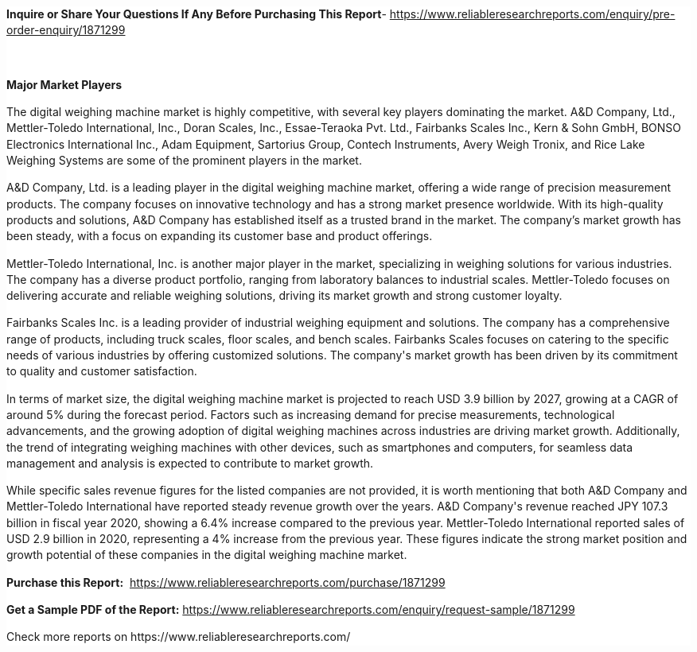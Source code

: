 <p><strong>Inquire or Share Your Questions If Any Before Purchasing This Report</strong>- <a href="https://www.reliableresearchreports.com/enquiry/pre-order-enquiry/1871299">https://www.reliableresearchreports.com/enquiry/pre-order-enquiry/1871299</a></p>
<p>&nbsp;</p>
<p><strong>Major Market Players</strong></p>
<p><p>The digital weighing machine market is highly competitive, with several key players dominating the market. A&D Company, Ltd., Mettler-Toledo International, Inc., Doran Scales, Inc., Essae-Teraoka Pvt. Ltd., Fairbanks Scales Inc., Kern & Sohn GmbH, BONSO Electronics International Inc., Adam Equipment, Sartorius Group, Contech Instruments, Avery Weigh Tronix, and Rice Lake Weighing Systems are some of the prominent players in the market.</p><p>A&D Company, Ltd. is a leading player in the digital weighing machine market, offering a wide range of precision measurement products. The company focuses on innovative technology and has a strong market presence worldwide. With its high-quality products and solutions, A&D Company has established itself as a trusted brand in the market. The company’s market growth has been steady, with a focus on expanding its customer base and product offerings.</p><p>Mettler-Toledo International, Inc. is another major player in the market, specializing in weighing solutions for various industries. The company has a diverse product portfolio, ranging from laboratory balances to industrial scales. Mettler-Toledo focuses on delivering accurate and reliable weighing solutions, driving its market growth and strong customer loyalty.</p><p>Fairbanks Scales Inc. is a leading provider of industrial weighing equipment and solutions. The company has a comprehensive range of products, including truck scales, floor scales, and bench scales. Fairbanks Scales focuses on catering to the specific needs of various industries by offering customized solutions. The company's market growth has been driven by its commitment to quality and customer satisfaction.</p><p>In terms of market size, the digital weighing machine market is projected to reach USD 3.9 billion by 2027, growing at a CAGR of around 5% during the forecast period. Factors such as increasing demand for precise measurements, technological advancements, and the growing adoption of digital weighing machines across industries are driving market growth. Additionally, the trend of integrating weighing machines with other devices, such as smartphones and computers, for seamless data management and analysis is expected to contribute to market growth.</p><p>While specific sales revenue figures for the listed companies are not provided, it is worth mentioning that both A&D Company and Mettler-Toledo International have reported steady revenue growth over the years. A&D Company's revenue reached JPY 107.3 billion in fiscal year 2020, showing a 6.4% increase compared to the previous year. Mettler-Toledo International reported sales of USD 2.9 billion in 2020, representing a 4% increase from the previous year. These figures indicate the strong market position and growth potential of these companies in the digital weighing machine market.</p></p>
<p><strong>Purchase this Report:</strong>&nbsp;&nbsp;<a href="https://www.reliableresearchreports.com/purchase/1871299">https://www.reliableresearchreports.com/purchase/1871299</a></p>
<p></p>
<p><strong>Get a Sample PDF of the Report:</strong>&nbsp;<a href="https://www.reliableresearchreports.com/enquiry/request-sample/1871299">https://www.reliableresearchreports.com/enquiry/request-sample/1871299</a></p>
<p>Check more reports on https://www.reliableresearchreports.com/</p>